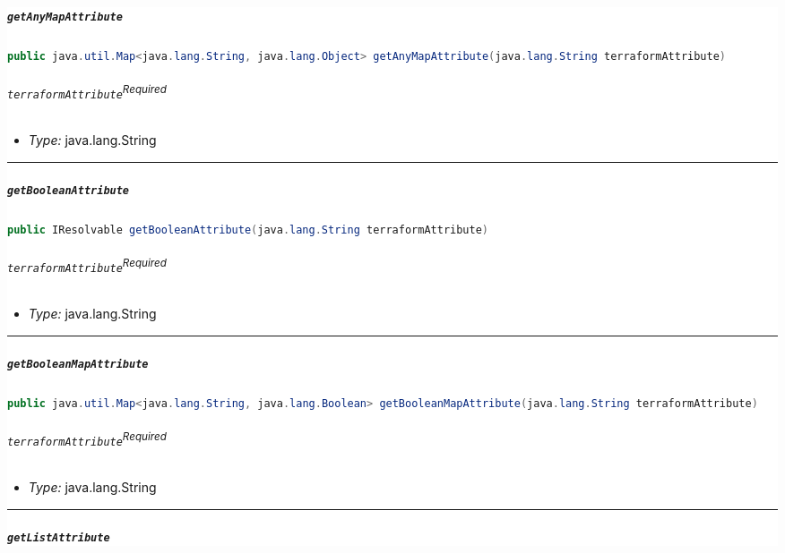 ##### `getAnyMapAttribute` <a name="getAnyMapAttribute" id="@cdktf/provider-gitlab.dataGitlabInstanceDeployKeys.DataGitlabInstanceDeployKeys.getAnyMapAttribute"></a>

```java
public java.util.Map<java.lang.String, java.lang.Object> getAnyMapAttribute(java.lang.String terraformAttribute)
```

###### `terraformAttribute`<sup>Required</sup> <a name="terraformAttribute" id="@cdktf/provider-gitlab.dataGitlabInstanceDeployKeys.DataGitlabInstanceDeployKeys.getAnyMapAttribute.parameter.terraformAttribute"></a>

- *Type:* java.lang.String

---

##### `getBooleanAttribute` <a name="getBooleanAttribute" id="@cdktf/provider-gitlab.dataGitlabInstanceDeployKeys.DataGitlabInstanceDeployKeys.getBooleanAttribute"></a>

```java
public IResolvable getBooleanAttribute(java.lang.String terraformAttribute)
```

###### `terraformAttribute`<sup>Required</sup> <a name="terraformAttribute" id="@cdktf/provider-gitlab.dataGitlabInstanceDeployKeys.DataGitlabInstanceDeployKeys.getBooleanAttribute.parameter.terraformAttribute"></a>

- *Type:* java.lang.String

---

##### `getBooleanMapAttribute` <a name="getBooleanMapAttribute" id="@cdktf/provider-gitlab.dataGitlabInstanceDeployKeys.DataGitlabInstanceDeployKeys.getBooleanMapAttribute"></a>

```java
public java.util.Map<java.lang.String, java.lang.Boolean> getBooleanMapAttribute(java.lang.String terraformAttribute)
```

###### `terraformAttribute`<sup>Required</sup> <a name="terraformAttribute" id="@cdktf/provider-gitlab.dataGitlabInstanceDeployKeys.DataGitlabInstanceDeployKeys.getBooleanMapAttribute.parameter.terraformAttribute"></a>

- *Type:* java.lang.String

---

##### `getListAttribute` <a name="getListAttribute" id="@cdktf/provider-gitlab.dataGitlabInstanceDeployKeys.DataGitlabInstanceDeployKeys.getListAttribute"></a>
